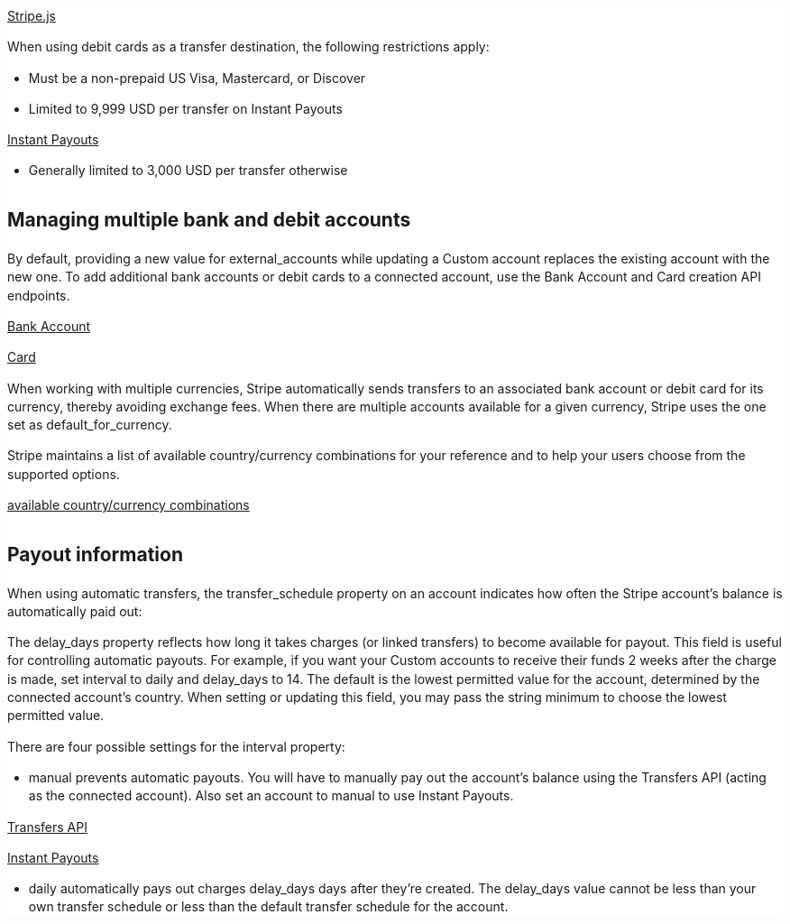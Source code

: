 [Stripe.js](/js)

When using debit cards as a transfer destination, the following restrictions apply:

- Must be a non-prepaid US Visa, Mastercard, or Discover

- Limited to 9,999 USD per transfer on Instant Payouts

[Instant Payouts](#instant-payouts)

- Generally limited to 3,000 USD per transfer otherwise

## Managing multiple bank and debit accounts

By default, providing a new value for external_accounts while updating a Custom account replaces the existing account with the new one. To add additional bank accounts or debit cards to a connected account, use the Bank Account and Card creation API endpoints.

[Bank Account](/api#account_create_bank_account)

[Card](/api#account_create_card)



When working with multiple currencies, Stripe automatically sends transfers to an associated bank account or debit card for its currency, thereby avoiding exchange fees. When there are multiple accounts available for a given currency, Stripe uses the one set as default_for_currency.

Stripe maintains a list of available country/currency combinations for your reference and to help your users choose from the supported options.

[available country/currency combinations](/connect/payouts-connected-accounts)

## Payout information

When using automatic transfers, the transfer_schedule property on an account indicates how often the Stripe account’s balance is automatically paid out:

The delay_days property reflects how long it takes charges (or linked transfers) to become available for payout. This field is useful for controlling automatic payouts. For example, if you want your Custom accounts to receive their funds 2 weeks after the charge is made, set interval to daily and delay_days to 14. The default is the lowest permitted value for the account, determined by the connected account’s country. When setting or updating this field, you may pass the string minimum to choose the lowest permitted value.

There are four possible settings for the interval property:

- manual prevents automatic payouts. You will have to manually pay out the account’s balance using the Transfers API (acting as the connected account). Also set an account to manual to use Instant Payouts.

[Transfers API](/api#create_transfer)

[Instant Payouts](#instant-payouts)

- daily automatically pays out charges delay_days days after they’re created. The delay_days value cannot be less than your own transfer schedule or less than the default transfer schedule for the account.

